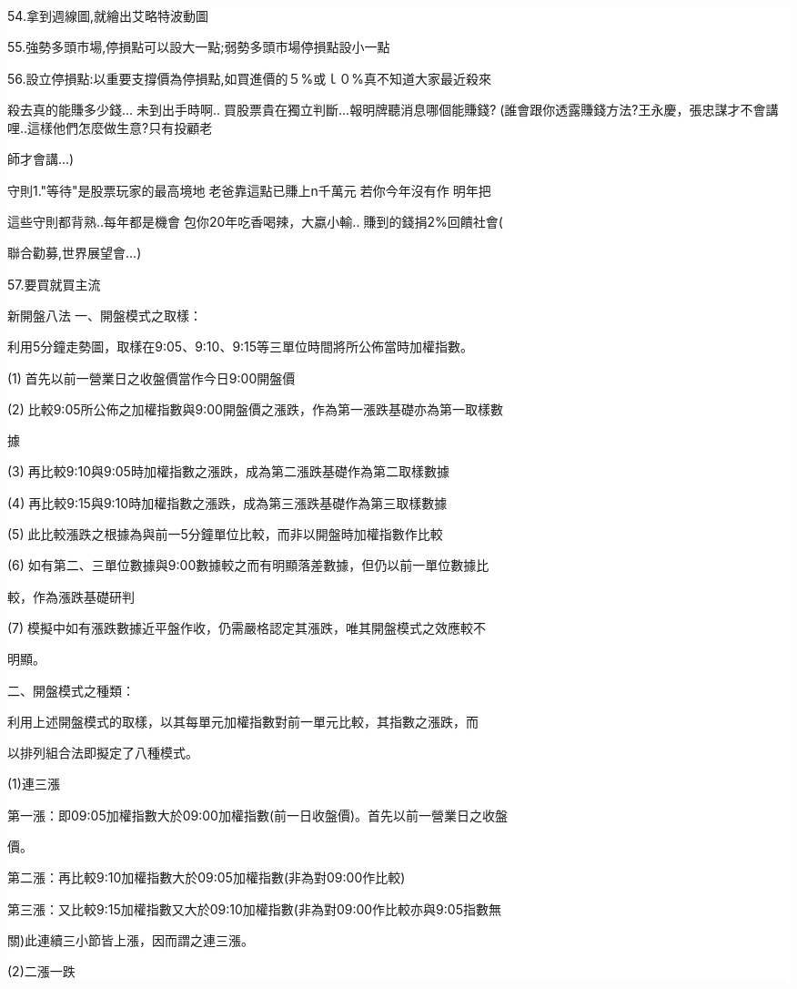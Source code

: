 54.拿到週線圖,就繪出艾略特波動圖

55.強勢多頭市場,停損點可以設大一點;弱勢多頭市場停損點設小一點

56.設立停損點:以重要支撐價為停損點,如買進價的５%或ｌ０%真不知道大家最近殺來

殺去真的能賺多少錢... 未到出手時啊.. 買股票貴在獨立判斷...報明牌聽消息哪個能賺錢?
(誰會跟你透露賺錢方法?王永慶，張忠謀才不會講哩..這樣他們怎麼做生意?只有投顧老

師才會講...)

守則1."等待"是股票玩家的最高境地 老爸靠這點已賺上n千萬元 若你今年沒有作 明年把

這些守則都背熟..每年都是機會 包你20年吃香喝辣，大嬴小輸.. 賺到的錢捐2%回饋社會(

聯合勸募,世界展望會...)

57.要買就買主流


新開盤八法
一、開盤模式之取樣：

利用5分鐘走勢圖，取樣在9:05、9:10、9:15等三單位時間將所公佈當時加權指數。

(1) 首先以前一營業日之收盤價當作今日9:00開盤價

(2) 比較9:05所公佈之加權指數與9:00開盤價之漲跌，作為第一漲跌基礎亦為第一取樣數

據

(3) 再比較9:10與9:05時加權指數之漲跌，成為第二漲跌基礎作為第二取樣數據

(4) 再比較9:15與9:10時加權指數之漲跌，成為第三漲跌基礎作為第三取樣數據

(5) 此比較漲跌之根據為與前一5分鐘單位比較，而非以開盤時加權指數作比較

(6) 如有第二、三單位數據與9:00數據較之而有明顯落差數據，但仍以前一單位數據比

較，作為漲跌基礎研判

(7) 模擬中如有漲跌數據近平盤作收，仍需嚴格認定其漲跌，唯其開盤模式之效應較不

明顯。

 

二、開盤模式之種類：

利用上述開盤模式的取樣，以其每單元加權指數對前一單元比較，其指數之漲跌，而

以排列組合法即擬定了八種模式。

(1)連三漲

第一漲：即09:05加權指數大於09:00加權指數(前一日收盤價)。首先以前一營業日之收盤

價。

第二漲：再比較9:10加權指數大於09:05加權指數(非為對09:00作比較)

第三漲：又比較9:15加權指數又大於09:10加權指數(非為對09:00作比較亦與9:05指數無

關)此連續三小節皆上漲，因而謂之連三漲。

(2)二漲一跌

